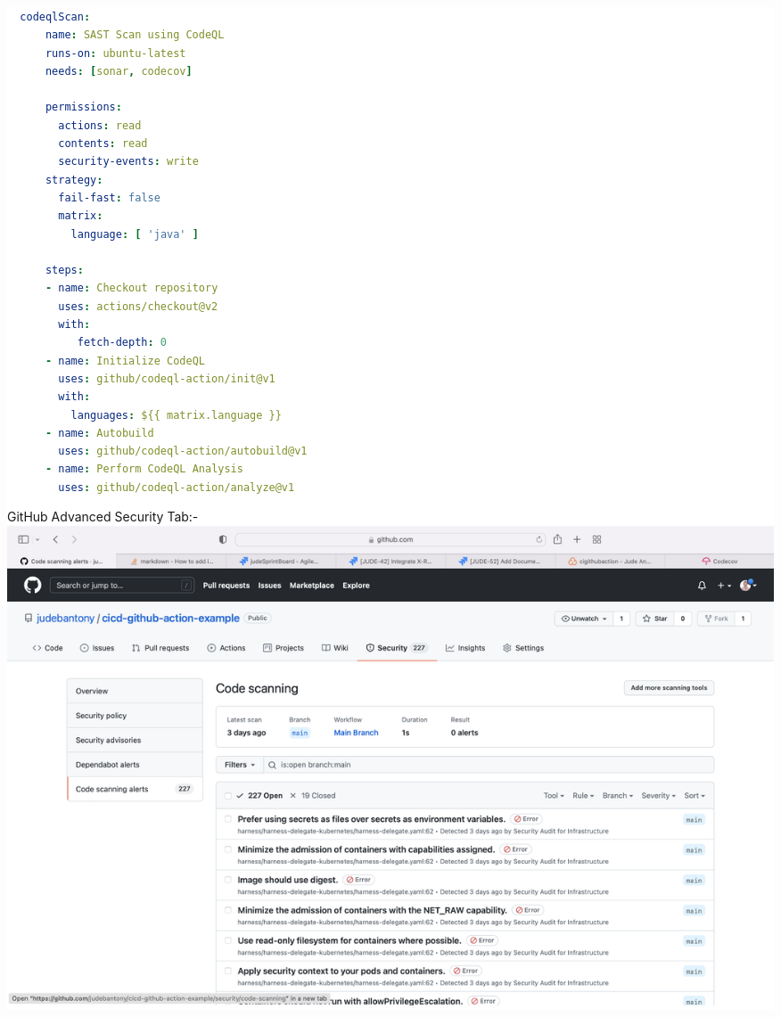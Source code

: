 ```yaml
  codeqlScan:
      name: SAST Scan using CodeQL
      runs-on: ubuntu-latest
      needs: [sonar, codecov]
      
      permissions:
        actions: read
        contents: read
        security-events: write
      strategy:
        fail-fast: false
        matrix:
          language: [ 'java' ]
          
      steps:
      - name: Checkout repository
        uses: actions/checkout@v2
        with:
           fetch-depth: 0
      - name: Initialize CodeQL
        uses: github/codeql-action/init@v1
        with:
          languages: ${{ matrix.language }}
      - name: Autobuild
        uses: github/codeql-action/autobuild@v1
      - name: Perform CodeQL Analysis
        uses: github/codeql-action/analyze@v1

```
GitHub Advanced Security Tab:-
![codeql](./doc/codeql.png)
